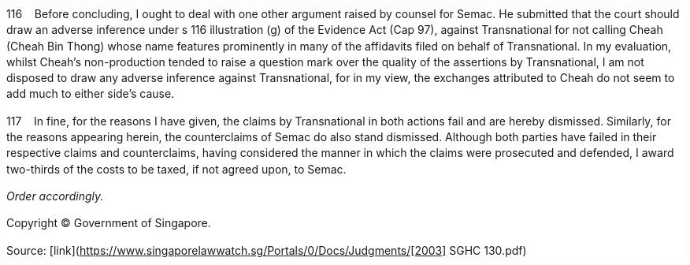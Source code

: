 116    Before concluding, I ought to deal with one other argument raised by counsel for Semac. He submitted that the court should draw an adverse inference under s 116 illustration (g) of the Evidence Act (Cap 97), against Transnational for not calling Cheah (Cheah Bin Thong) whose name features prominently in many of the affidavits filed on behalf of Transnational. In my evaluation, whilst Cheah’s non-production tended to raise a question mark over the quality of the assertions by Transnational, I am not disposed to draw any adverse inference against Transnational, for in my view, the exchanges attributed to Cheah do not seem to add much to either side’s cause. 

117    In fine, for the reasons I have given, the claims by Transnational in both actions fail and are hereby dismissed. Similarly, for the reasons appearing herein, the counterclaims of Semac do also stand dismissed. Although both parties have failed in their respective claims and counterclaims, having considered the manner in which the claims were prosecuted and defended, I award two-thirds of the costs to be taxed, if not agreed upon, to Semac. 

_Order accordingly._ 

 Copyright © Government of Singapore. 


Source: [link](https://www.singaporelawwatch.sg/Portals/0/Docs/Judgments/[2003] SGHC 130.pdf)
